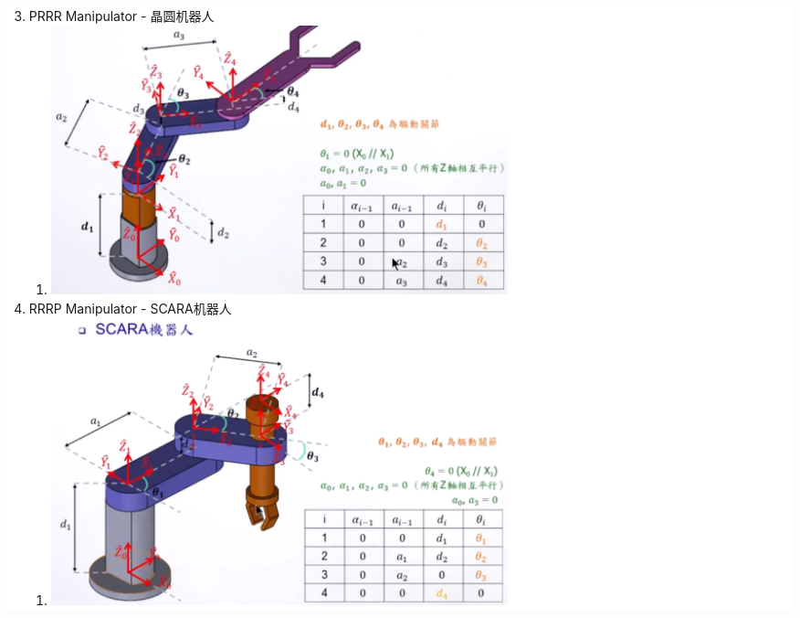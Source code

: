 3. PRRR Manipulator - 晶圆机器人
   1. <img src="Pics/lpq039.png" width=500>
4. RRRP Manipulator - SCARA机器人
   1. <img src="Pics/lpq040.png" width=500>
